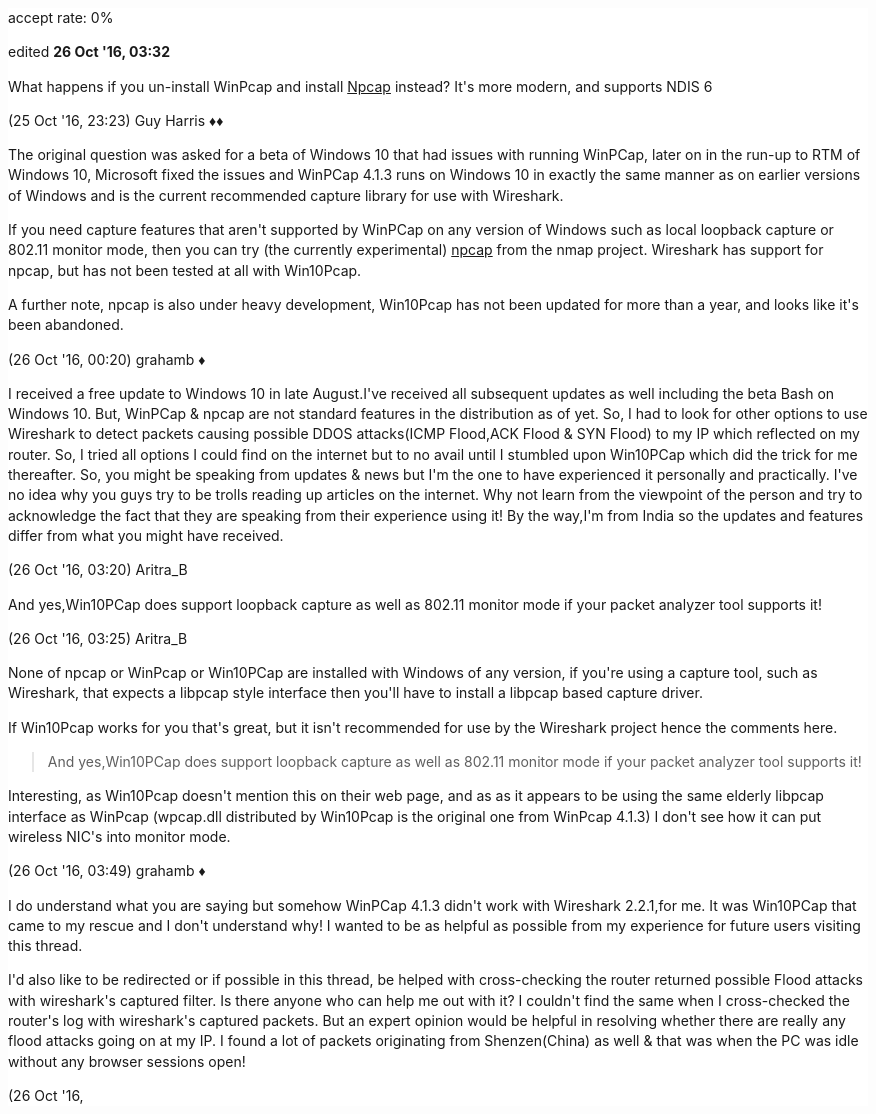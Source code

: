 <span class="accept_rate" title="Rate of the user&#39;s accepted answers">accept rate:</span> <span title="Aritra_B has no accepted answers">0%</span></p></div><div class="post-update-info post-update-info-edited"><p><span> edited <strong>26 Oct '16, 03:32</strong> </span></p></div></div><div id="comments-container-56667" class="comments-container"><span id="56671"></span><div id="comment-56671" class="comment"><div id="post-56671-score" class="comment-score"></div><div class="comment-text"><p>What happens if you un-install WinPcap and install <a href="https://nmap.org/npcap/">Npcap</a> instead? It's more modern, and supports NDIS 6</p></div><div id="comment-56671-info" class="comment-info"><span class="comment-age">(25 Oct '16, 23:23)</span> <span class="comment-user userinfo">Guy Harris ♦♦</span></div></div><span id="56675"></span><div id="comment-56675" class="comment"><div id="post-56675-score" class="comment-score"></div><div class="comment-text"><p>The original question was asked for a beta of Windows 10 that had issues with running WinPCap, later on in the run-up to RTM of Windows 10, Microsoft fixed the issues and WinPCap 4.1.3 runs on Windows 10 in exactly the same manner as on earlier versions of Windows and is the current recommended capture library for use with Wireshark.</p><p>If you need capture features that aren't supported by WinPCap on any version of Windows such as local loopback capture or 802.11 monitor mode, then you can try (the currently experimental) <a href="https://github.com/nmap/npcap">npcap</a> from the nmap project. Wireshark has support for npcap, but has not been tested at all with Win10Pcap.</p><p>A further note, npcap is also under heavy development, Win10Pcap has not been updated for more than a year, and looks like it's been abandoned.</p></div><div id="comment-56675-info" class="comment-info"><span class="comment-age">(26 Oct '16, 00:20)</span> <span class="comment-user userinfo">grahamb ♦</span></div></div><span id="56677"></span><div id="comment-56677" class="comment"><div id="post-56677-score" class="comment-score"></div><div class="comment-text"><p>I received a free update to Windows 10 in late August.I've received all subsequent updates as well including the beta Bash on Windows 10. But, WinPCap &amp; npcap are not standard features in the distribution as of yet. So, I had to look for other options to use Wireshark to detect packets causing possible DDOS attacks(ICMP Flood,ACK Flood &amp; SYN Flood) to my IP which reflected on my router. So, I tried all options I could find on the internet but to no avail until I stumbled upon Win10PCap which did the trick for me thereafter. So, you might be speaking from updates &amp; news but I'm the one to have experienced it personally and practically. I've no idea why you guys try to be trolls reading up articles on the internet. Why not learn from the viewpoint of the person and try to acknowledge the fact that they are speaking from their experience using it! By the way,I'm from India so the updates and features differ from what you might have received.</p></div><div id="comment-56677-info" class="comment-info"><span class="comment-age">(26 Oct '16, 03:20)</span> <span class="comment-user userinfo">Aritra_B</span></div></div><span id="56679"></span><div id="comment-56679" class="comment"><div id="post-56679-score" class="comment-score"></div><div class="comment-text"><p>And yes,Win10PCap does support loopback capture as well as 802.11 monitor mode if your packet analyzer tool supports it!</p></div><div id="comment-56679-info" class="comment-info"><span class="comment-age">(26 Oct '16, 03:25)</span> <span class="comment-user userinfo">Aritra_B</span></div></div><span id="56680"></span><div id="comment-56680" class="comment"><div id="post-56680-score" class="comment-score"></div><div class="comment-text"><p>None of npcap or WinPcap or Win10PCap are installed with Windows of any version, if you're using a capture tool, such as Wireshark, that expects a libpcap style interface then you'll have to install a libpcap based capture driver.</p><p>If Win10Pcap works for you that's great, but it isn't recommended for use by the Wireshark project hence the comments here.</p><blockquote>And yes,Win10PCap does support loopback capture as well as 802.11 monitor mode if your packet analyzer tool supports it!</blockquote><p>Interesting, as Win10Pcap doesn't mention this on their web page, and as as it appears to be using the same elderly libpcap interface as WinPcap (wpcap.dll distributed by Win10Pcap is the original one from WinPcap 4.1.3) I don't see how it can put wireless NIC's into monitor mode.</p></div><div id="comment-56680-info" class="comment-info"><span class="comment-age">(26 Oct '16, 03:49)</span> <span class="comment-user userinfo">grahamb ♦</span></div></div><span id="56683"></span><div id="comment-56683" class="comment not_top_scorer"><div id="post-56683-score" class="comment-score"></div><div class="comment-text"><p>I do understand what you are saying but somehow WinPCap 4.1.3 didn't work with Wireshark 2.2.1,for me. It was Win10PCap that came to my rescue and I don't understand why! I wanted to be as helpful as possible from my experience for future users visiting this thread.</p><p>I'd also like to be redirected or if possible in this thread, be helped with cross-checking the router returned possible Flood attacks with wireshark's captured filter. Is there anyone who can help me out with it? I couldn't find the same when I cross-checked the router's log with wireshark's captured packets. But an expert opinion would be helpful in resolving whether there are really any flood attacks going on at my IP. I found a lot of packets originating from Shenzen(China) as well &amp; that was when the PC was idle without any browser sessions open!</p></div><div id="comment-56683-info" class="comment-info"><span class="comment-age">(26 Oct '16,